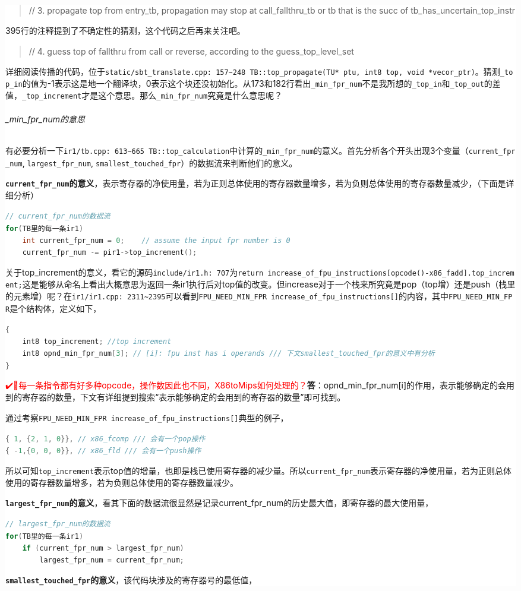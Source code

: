 > // 3. propagate top from entry_tb, propagation may stop at call_fallthru_tb or tb that is the succ of tb_has_uncertain_top_instr

395行的注释提到了不确定性的猜测，这个代码之后再来关注吧。

> // 4. guess top of fallthru from call or reverse, according to the guess_top_level_set

详细阅读传播的代码，位于`static/sbt_translate.cpp: 157~248 TB::top_propagate(TU* ptu, int8 top, void *vecor_ptr)`。猜测`_top_in`的值为-1表示这是地一个翻译块，0表示这个块还没初始化。从173和182行看出`_min_fpr_num`不是我所想的`_top_in`和`_top_out`的差值，`_top_increment`才是这个意思。那么`_min_fpr_num`究竟是什么意思呢？

###### _min_fpr_num的意思

有必要分析一下`ir1/tb.cpp: 613~665 TB::top_calculation`中计算的`_min_fpr_num`的意义。首先分析各个开头出现3个变量（`current_fpr_num`, `largest_fpr_num`, `smallest_touched_fpr`）的数据流来判断他们的意义。

**`current_fpr_num`的意义**，表示寄存器的净使用量，若为正则总体使用的寄存器数量增多，若为负则总体使用的寄存器数量减少，（下面是详细分析）

```c++
// current_fpr_num的数据流
for(TB里的每一条ir1)
	int current_fpr_num = 0;    // assume the input fpr number is 0
	current_fpr_num -= pir1->top_increment();
```

关于top_increment的意义，看它的源码`include/ir1.h: 707`为`return increase_of_fpu_instructions[opcode()-x86_fadd].top_increment;`这是能够从命名上看出大概意思为返回一条ir1执行后对top值的改变。但increase对于一个栈来所究竟是pop（top增）还是push（栈里的元素增）呢？在`ir1/ir1.cpp: 2311~2395`可以看到`FPU_NEED_MIN_FPR increase_of_fpu_instructions[]`的内容，其中`FPU_NEED_MIN_FPR`是个结构体，定义如下，

```c++
{
	int8 top_increment; //top increment
	int8 opnd_min_fpr_num[3]; // [i]: fpu inst has i operands /// 下文smallest_touched_fpr的意义中有分析
}
```

<span style="font-size:1em; color:red;">✔️🤔每一条指令都有好多种opcode，操作数因此也不同，X86toMips如何处理的？</span>**答**：opnd_min_fpr_num[i]的作用，表示能够确定的会用到的寄存器的数量，下文有详细提到搜索“表示能够确定的会用到的寄存器的数量”即可找到。

通过考察`FPU_NEED_MIN_FPR increase_of_fpu_instructions[]`典型的例子，

```c++
{ 1, {2, 1, 0}}, // x86_fcomp /// 会有一个pop操作
{ -1,{0, 0, 0}}, // x86_fld /// 会有一个push操作
```

所以可知`top_increment`表示top值的增量，也即是栈已使用寄存器的减少量。所以`current_fpr_num`表示寄存器的净使用量，若为正则总体使用的寄存器数量增多，若为负则总体使用的寄存器数量减少。

**`largest_fpr_num`的意义**，看其下面的数据流很显然是记录current_fpr_num的历史最大值，即寄存器的最大使用量，

```c++
// largest_fpr_num的数据流
for(TB里的每一条ir1)
	if (current_fpr_num > largest_fpr_num)
		largest_fpr_num = current_fpr_num;
```

**`smallest_touched_fpr`的意义**，该代码块涉及的寄存器号的最低值，
